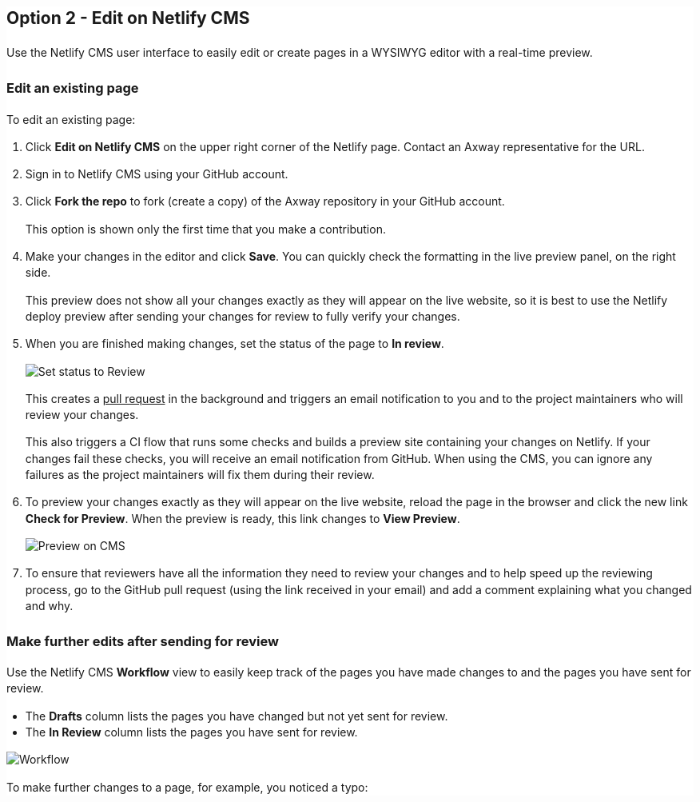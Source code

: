 ## Option 2 - Edit on Netlify CMS

Use the Netlify CMS user interface to easily edit or create pages in a WYSIWYG editor with a real-time preview.

### Edit an existing page

To edit an existing page:

1. Click **Edit on Netlify CMS** on the upper right corner of the Netlify page. Contact an Axway representative for the URL.
2. Sign in to Netlify CMS using your GitHub account.
3. Click **Fork the repo** to fork (create a copy) of the Axway repository in your GitHub account.

    This option is shown only the first time that you make a contribution.
4. Make your changes in the editor and click **Save**. You can quickly check the formatting in the live preview panel, on the right side.

    This preview does not show all your changes exactly as they will appear on the live website, so it is best to use the Netlify deploy preview after sending your changes for review to fully verify your changes.
5. When you are finished making changes, set the status of the page to **In review**.

    ![Set status to Review](/Images/contributing/netlify_setstatustoreview.png)

    This creates a [pull request](https://help.github.com/en/github/collaborating-with-issues-and-pull-requests/about-pull-requests) in the background and triggers an email notification to you and to the project maintainers who will review your changes.

    This also triggers a CI flow that runs some checks and builds a preview site containing your changes on Netlify. If your changes fail these checks, you will receive an email notification from GitHub. When using the CMS, you can ignore any failures as the project maintainers will fix them during their review.
6. To preview your changes exactly as they will appear on the live website, reload the page in the browser and click the new link **Check for Preview**. When the preview is ready, this link changes to **View Preview**.

    ![Preview on CMS](/Images/contributing/cms_deploy_preview.png)
7. To ensure that reviewers have all the information they need to review your changes and to help speed up the reviewing process, go to the GitHub pull request (using the link received in your email) and add a comment explaining what you changed and why.

### Make further edits after sending for review

Use the Netlify CMS **Workflow** view to easily keep track of the pages you have made changes to and the pages you have sent for review.

* The **Drafts** column lists the pages you have changed but not yet sent for review.
* The **In Review** column lists the pages you have sent for review.

![Workflow](/Images/contributing/netlify_workflowButton.png)

To make further changes to a page, for example, you noticed a typo:
